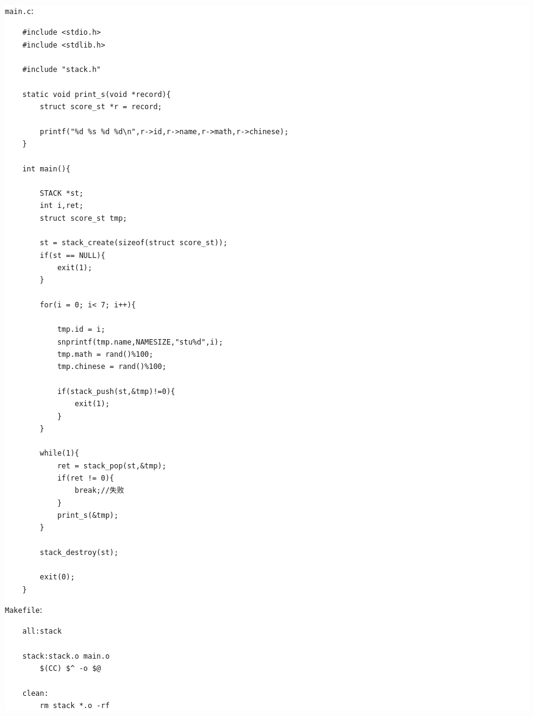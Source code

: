`main.c`:

		#include <stdio.h>
		#include <stdlib.h>
		
		#include "stack.h"
	
		static void print_s(void *record){
			struct score_st *r = record;
			
			printf("%d %s %d %d\n",r->id,r->name,r->math,r->chinese);
		}
		
		int main(){
			
			STACK *st;
			int i,ret;
			struct score_st tmp;
			
			st = stack_create(sizeof(struct score_st));
			if(st == NULL){
				exit(1);
			}
			
			for(i = 0; i< 7; i++){
			
				tmp.id = i;
				snprintf(tmp.name,NAMESIZE,"stu%d",i);
				tmp.math = rand()%100;
				tmp.chinese = rand()%100;
				
				if(stack_push(st,&tmp)!=0){
					exit(1);
				}
			}
			
			while(1){
				ret = stack_pop(st,&tmp);
				if(ret != 0){
					break;//失败
				}
				print_s(&tmp);
			}
			
			stack_destroy(st);
			
			exit(0);
		}
		
`Makefile`:

		all:stack
		
		stack:stack.o main.o
			$(CC) $^ -o $@
			
		clean:
			rm stack *.o -rf		
			